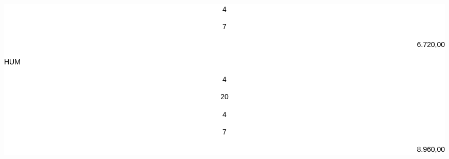   </td>
  <td width=79 valign=top style='width:59.0pt;border-top:none;border-left:none;
  border-bottom:solid windowtext 1.0pt;border-right:solid windowtext 1.0pt;
  padding:0cm 3.5pt 0cm 3.5pt;height:3.25pt'>
  <p class=MsoNormal align=center style='text-align:center'><span class=GramE><span
  style='font-family:"Arial","sans-serif";color:black'>4</span></span><span
  style='font-family:"Arial","sans-serif";color:black'><o:p></o:p></span></p>
  </td>
  <td width=77 valign=top style='width:58.0pt;border-top:none;border-left:none;
  border-bottom:solid windowtext 1.0pt;border-right:solid windowtext 1.0pt;
  padding:0cm 3.5pt 0cm 3.5pt;height:3.25pt'>
  <p class=MsoNormal align=center style='text-align:center'><span class=GramE><span
  style='font-family:"Arial","sans-serif";color:black'>7</span></span><span
  style='font-family:"Arial","sans-serif";color:black'><o:p></o:p></span></p>
  </td>
  <td width=83 valign=top style='width:62.0pt;border-top:none;border-left:none;
  border-bottom:solid windowtext 1.0pt;border-right:solid windowtext 1.0pt;
  padding:0cm 3.5pt 0cm 3.5pt;height:3.25pt'>
  <p class=MsoNormal align=right style='text-align:right'><span
  style='font-family:"Arial","sans-serif";color:black'>6.720,00<o:p></o:p></span></p>
  </td>
 </tr>
 <tr style='mso-yfti-irow:6;height:2.0pt'>
  <td width=233 valign=top style='width:175.0pt;border:solid windowtext 1.0pt;
  border-top:none;padding:0cm 3.5pt 0cm 3.5pt;height:2.0pt'>
  <p class=MsoNormal style='text-align:justify'><span class=GramE><span
  style='font-family:"Arial","sans-serif";color:black'>HUM</span></span><span
  style='font-family:"Arial","sans-serif";color:black'><o:p></o:p></span></p>
  </td>
  <td width=96 valign=top style='width:72.0pt;border-top:none;border-left:none;
  border-bottom:solid windowtext 1.0pt;border-right:solid windowtext 1.0pt;
  padding:0cm 3.5pt 0cm 3.5pt;height:2.0pt'>
  <p class=MsoNormal align=center style='text-align:center'><span class=GramE><span
  style='font-family:"Arial","sans-serif";color:black'>4</span></span><span
  style='font-family:"Arial","sans-serif";color:black'><o:p></o:p></span></p>
  </td>
  <td width=79 valign=top style='width:59.0pt;border-top:none;border-left:none;
  border-bottom:solid windowtext 1.0pt;border-right:solid windowtext 1.0pt;
  padding:0cm 3.5pt 0cm 3.5pt;height:2.0pt'>
  <p class=MsoNormal align=center style='text-align:center'><span
  style='font-family:"Arial","sans-serif";color:black'>20<o:p></o:p></span></p>
  </td>
  <td width=79 valign=top style='width:59.0pt;border-top:none;border-left:none;
  border-bottom:solid windowtext 1.0pt;border-right:solid windowtext 1.0pt;
  padding:0cm 3.5pt 0cm 3.5pt;height:2.0pt'>
  <p class=MsoNormal align=center style='text-align:center'><span class=GramE><span
  style='font-family:"Arial","sans-serif";color:black'>4</span></span><span
  style='font-family:"Arial","sans-serif";color:black'><o:p></o:p></span></p>
  </td>
  <td width=77 valign=top style='width:58.0pt;border-top:none;border-left:none;
  border-bottom:solid windowtext 1.0pt;border-right:solid windowtext 1.0pt;
  padding:0cm 3.5pt 0cm 3.5pt;height:2.0pt'>
  <p class=MsoNormal align=center style='text-align:center'><span class=GramE><span
  style='font-family:"Arial","sans-serif";color:black'>7</span></span><span
  style='font-family:"Arial","sans-serif";color:black'><o:p></o:p></span></p>
  </td>
  <td width=83 valign=top style='width:62.0pt;border-top:none;border-left:none;
  border-bottom:solid windowtext 1.0pt;border-right:solid windowtext 1.0pt;
  padding:0cm 3.5pt 0cm 3.5pt;height:2.0pt'>
  <p class=MsoNormal align=right style='text-align:right'><span
  style='font-family:"Arial","sans-serif";color:black'>8.960,00<o:p></o:p></span></p>
  </td>
 </tr>
 <tr style='mso-yfti-irow:7;height:6.45pt'>